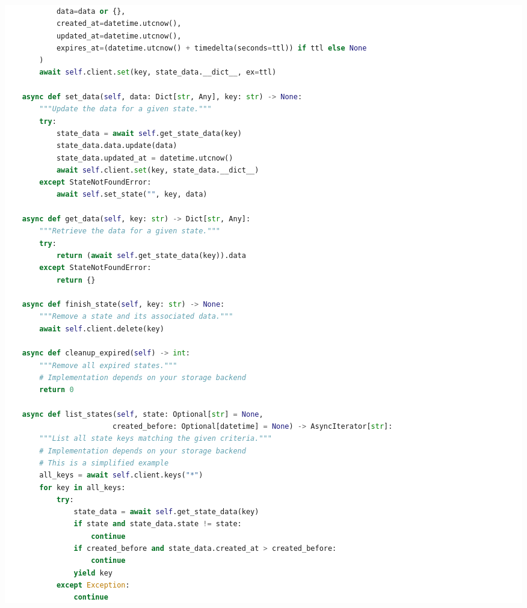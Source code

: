 ```python
            data=data or {},
            created_at=datetime.utcnow(),
            updated_at=datetime.utcnow(),
            expires_at=(datetime.utcnow() + timedelta(seconds=ttl)) if ttl else None
        )
        await self.client.set(key, state_data.__dict__, ex=ttl)
    
    async def set_data(self, data: Dict[str, Any], key: str) -> None:
        """Update the data for a given state."""
        try:
            state_data = await self.get_state_data(key)
            state_data.data.update(data)
            state_data.updated_at = datetime.utcnow()
            await self.client.set(key, state_data.__dict__)
        except StateNotFoundError:
            await self.set_state("", key, data)
    
    async def get_data(self, key: str) -> Dict[str, Any]:
        """Retrieve the data for a given state."""
        try:
            return (await self.get_state_data(key)).data
        except StateNotFoundError:
            return {}
    
    async def finish_state(self, key: str) -> None:
        """Remove a state and its associated data."""
        await self.client.delete(key)
    
    async def cleanup_expired(self) -> int:
        """Remove all expired states."""
        # Implementation depends on your storage backend
        return 0
    
    async def list_states(self, state: Optional[str] = None, 
                         created_before: Optional[datetime] = None) -> AsyncIterator[str]:
        """List all state keys matching the given criteria."""
        # Implementation depends on your storage backend
        # This is a simplified example
        all_keys = await self.client.keys("*")
        for key in all_keys:
            try:
                state_data = await self.get_state_data(key)
                if state and state_data.state != state:
                    continue
                if created_before and state_data.created_at > created_before:
                    continue
                yield key
            except Exception:
                continue
```
